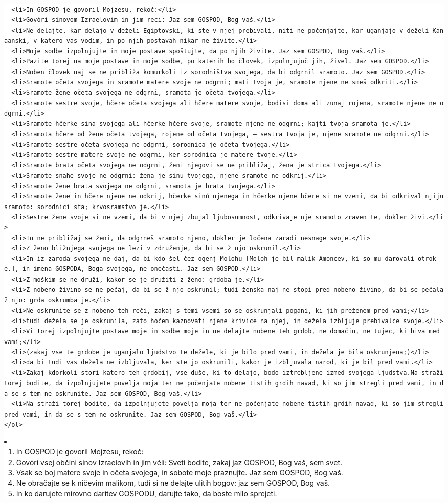       <li>In GOSPOD je govoril Mojzesu, rekoč:</li>
      <li>Govóri sinovom Izraelovim in jim reci: Jaz sem GOSPOD, Bog vaš.</li>
      <li>Ne delajte, kar delajo v deželi Egiptovski, ki ste v njej prebivali, niti ne počenjajte, kar uganjajo v deželi Kanaanski, v katero vas vodim, in po njih postavah nikar ne živite.</li>
      <li>Moje sodbe izpolnjujte in moje postave spoštujte, da po njih živite. Jaz sem GOSPOD, Bog vaš.</li>
      <li>Pazite torej na moje postave in moje sodbe, po katerih bo človek, izpolnjujoč jih, živel. Jaz sem GOSPOD.</li>
      <li>Noben človek naj se ne približa komurkoli iz sorodništva svojega, da bi odgrnil sramoto. Jaz sem GOSPOD.</li>
      <li>Sramote očeta svojega in sramote matere svoje ne odgrni; mati tvoja je, sramote njene ne smeš odkriti.</li>
      <li>Sramote žene očeta svojega ne odgrni, sramota je očeta tvojega.</li>
      <li>Sramote sestre svoje, hčere očeta svojega ali hčere matere svoje, bodisi doma ali zunaj rojena, sramote njene ne odgrni.</li>
      <li>Sramote hčerke sina svojega ali hčerke hčere svoje, sramote njene ne odgrni; kajti tvoja sramota je.</li>
      <li>Sramota hčere od žene očeta tvojega, rojene od očeta tvojega, – sestra tvoja je, njene sramote ne odgrni.</li>
      <li>Sramote sestre očeta svojega ne odgrni, sorodnica je očeta tvojega.</li>
      <li>Sramote sestre matere svoje ne odgrni, ker sorodnica je matere tvoje.</li>
      <li>Sramote brata očeta svojega ne odgrni, ženi njegovi se ne približaj, žena je strica tvojega.</li>
      <li>Sramote snahe svoje ne odgrni: žena je sinu tvojega, njene sramote ne odkrij.</li>
      <li>Sramote žene brata svojega ne odgrni, sramota je brata tvojega.</li>
      <li>Sramote žene in hčere njene ne odkrij, hčerke sinú njenega in hčerke njene hčere si ne vzemi, da bi odkrival njiju sramoto: sorodnici sta; krvosramstvo je.</li>
      <li>Sestre žene svoje si ne vzemi, da bi v njej zbujal ljubosumnost, odkrivaje nje sramoto zraven te, dokler živi.</li>
      <li>In ne približaj se ženi, da odgrneš sramoto njeno, dokler je ločena zaradi nesnage svoje.</li>
      <li>Z ženo bližnjega svojega ne lezi v združenje, da bi se ž njo oskrunil.</li>
      <li>In iz zaroda svojega ne daj, da bi kdo šel čez ogenj Molohu [Moloh je bil malik Amoncev, ki so mu darovali otroke.], in imena GOSPODA, Boga svojega, ne onečasti. Jaz sem GOSPOD.</li>
      <li>Z moškim se ne druži, kakor se je družiti z ženo: grdoba je.</li>
      <li>Z nobeno živino se ne pečaj, da bi se ž njo oskrunil; tudi ženska naj ne stopi pred nobeno živino, da bi se pečala ž njo: grda oskrumba je.</li>
      <li>Ne oskrunite se z nobeno teh reči, zakaj s temi vsemi so se oskrunjali pogani, ki jih preženem pred vami;</li>
      <li>tudi dežela se je oskrunila, zato hočem kaznovati njene krivice na njej, in dežela izbljuje prebivalce svoje.</li>
      <li>Vi torej izpolnjujte postave moje in sodbe moje in ne delajte nobene teh grdob, ne domačin, ne tujec, ki biva med vami;</li>
      <li>(zakaj vse te grdobe je uganjalo ljudstvo te dežele, ki je bilo pred vami, in dežela je bila oskrunjena;)</li>
      <li>da bi tudi vas dežela ne izbljuvala, ker ste jo oskrunili, kakor je izbljuvala narod, ki je bil pred vami.</li>
      <li>Zakaj kdorkoli stori katero teh grdobij, vse duše, ki to delajo, bodo iztrebljene izmed svojega ljudstva.Na straži torej bodite, da izpolnjujete povelja moja ter ne počenjate nobene tistih grdih navad, ki so jim stregli pred vami, in da se s tem ne oskrunite. Jaz sem GOSPOD, Bog vaš.</li>
      <li>Na straži torej bodite, da izpolnjujete povelja moja ter ne počenjate nobene tistih grdih navad, ki so jim stregli pred vami, in da se s tem ne oskrunite. Jaz sem GOSPOD, Bog vaš.</li>
    </ol>
  </li>
  <li>
    <ol>
      <li>In GOSPOD je govoril Mojzesu, rekoč:</li>
      <li>Govóri vsej občini sinov Izraelovih in jim véli: Sveti bodite, zakaj jaz GOSPOD, Bog vaš, sem svet.</li>
      <li>Vsak se boj matere svoje in očeta svojega, in sobote moje praznujte. Jaz sem GOSPOD, Bog vaš.</li>
      <li>Ne obračajte se k ničevim malikom, tudi si ne delajte ulitih bogov: jaz sem GOSPOD, Bog vaš.</li>
      <li>In ko darujete mirovno daritev GOSPODU, darujte tako, da boste milo sprejeti.</li>